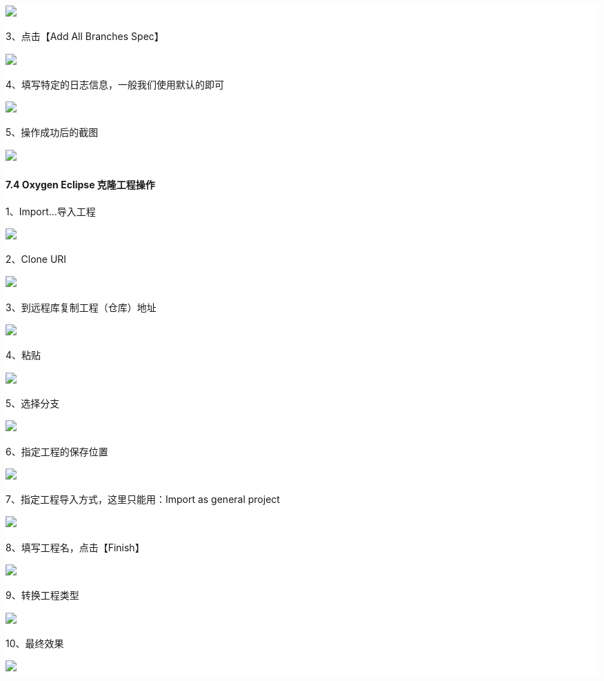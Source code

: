 ![](https://ask.qcloudimg.com/http-save/yehe-3541135/a4qy7b39tg.png)

3、点击【Add All Branches Spec】

![](https://ask.qcloudimg.com/http-save/yehe-3541135/h0et8wyity.png)

4、填写特定的日志信息，一般我们使用默认的即可

![](https://ask.qcloudimg.com/http-save/yehe-3541135/yid0yrnrzc.png)

5、操作成功后的截图

![](https://ask.qcloudimg.com/http-save/yehe-3541135/8sll83ho8n.png)

#### **7.4 Oxygen Eclipse 克隆工程操作**

1、Import…导入工程

![](https://ask.qcloudimg.com/http-save/yehe-3541135/93otolwwwh.png)

2、Clone URI

![](https://ask.qcloudimg.com/http-save/yehe-3541135/9zkmx847bc.png)

3、到远程库复制工程（仓库）地址

![](https://ask.qcloudimg.com/http-save/yehe-3541135/kptvgfw2hg.png)

4、粘贴

![](https://ask.qcloudimg.com/http-save/yehe-3541135/jqq0odimff.png)

5、选择分支

![](https://ask.qcloudimg.com/http-save/yehe-3541135/3waipzdwwp.png)

6、指定工程的保存位置

![](https://ask.qcloudimg.com/http-save/yehe-3541135/3p4nj61xf1.png)

7、指定工程导入方式，这里只能用：Import as general project

![](https://ask.qcloudimg.com/http-save/yehe-3541135/83ozb6t4vq.png)

8、填写工程名，点击【Finish】

![](https://ask.qcloudimg.com/http-save/yehe-3541135/fxm40rr3lg.png)

9、转换工程类型

![](https://ask.qcloudimg.com/http-save/yehe-3541135/ahnoo18nv5.png)

10、最终效果

![](https://ask.qcloudimg.com/http-save/yehe-3541135/fc5mvp34sj.png)
